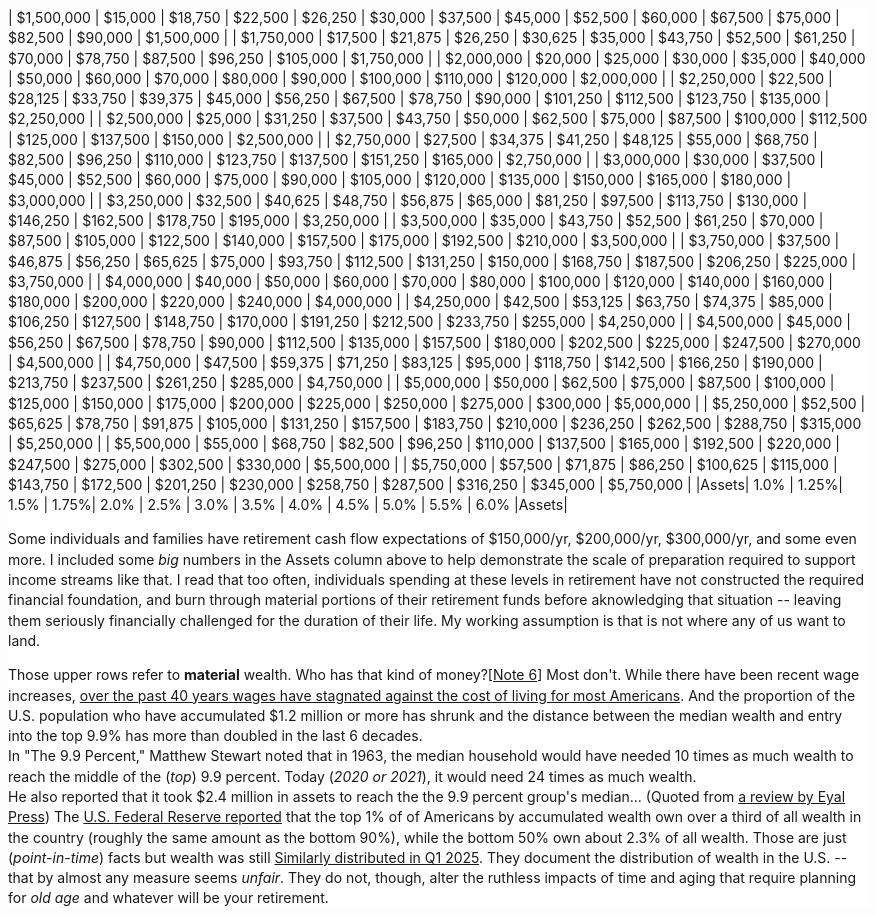 | $1,500,000 | $15,000 | $18,750 | $22,500 | $26,250 | $30,000 | $37,500 | $45,000 | $52,500 | $60,000 | $67,500 | $75,000 | $82,500 | $90,000 | $1,500,000 |
| $1,750,000 | $17,500 | $21,875 | $26,250 | $30,625 | $35,000 | $43,750 | $52,500 | $61,250 | $70,000 | $78,750 | $87,500 | $96,250 | $105,000 | $1,750,000 |
| $2,000,000 | $20,000 | $25,000 | $30,000 | $35,000 | $40,000 | $50,000 | $60,000 | $70,000 | $80,000 | $90,000 | $100,000 | $110,000 | $120,000 | $2,000,000 |
| $2,250,000 | $22,500 | $28,125 | $33,750 | $39,375 | $45,000 | $56,250 | $67,500 | $78,750 | $90,000 | $101,250 | $112,500 | $123,750 | $135,000 | $2,250,000 |
| $2,500,000 | $25,000 | $31,250 | $37,500 | $43,750 | $50,000 | $62,500 | $75,000 | $87,500 | $100,000 | $112,500 | $125,000 | $137,500 | $150,000 | $2,500,000 |
| $2,750,000 | $27,500 | $34,375 | $41,250 | $48,125 | $55,000 | $68,750 | $82,500 | $96,250 | $110,000 | $123,750 | $137,500 | $151,250 | $165,000 | $2,750,000 |
| $3,000,000 | $30,000 | $37,500 | $45,000 | $52,500 | $60,000 | $75,000 | $90,000 | $105,000 | $120,000 | $135,000 | $150,000 | $165,000 | $180,000 | $3,000,000 |
| $3,250,000 | $32,500 | $40,625 | $48,750 | $56,875 | $65,000 | $81,250 | $97,500 | $113,750 | $130,000 | $146,250 | $162,500 | $178,750 | $195,000 | $3,250,000 |
| $3,500,000 | $35,000 | $43,750 | $52,500 | $61,250 | $70,000 | $87,500 | $105,000 | $122,500 | $140,000 | $157,500 | $175,000 | $192,500 | $210,000 | $3,500,000 |
| $3,750,000 | $37,500 | $46,875 | $56,250 | $65,625 | $75,000 | $93,750 | $112,500 | $131,250 | $150,000 | $168,750 | $187,500 | $206,250 | $225,000 | $3,750,000 |
| $4,000,000 | $40,000 | $50,000 | $60,000 | $70,000 | $80,000 | $100,000 | $120,000 | $140,000 | $160,000 | $180,000 | $200,000 | $220,000 | $240,000 | $4,000,000 |
| $4,250,000 | $42,500 | $53,125 | $63,750 | $74,375 | $85,000 | $106,250 | $127,500 | $148,750 | $170,000 | $191,250 | $212,500 | $233,750 | $255,000 | $4,250,000 |
| $4,500,000 | $45,000 | $56,250 | $67,500 | $78,750 | $90,000 | $112,500 | $135,000 | $157,500 | $180,000 | $202,500 | $225,000 | $247,500 | $270,000 | $4,500,000 |
| $4,750,000 | $47,500 | $59,375 | $71,250 | $83,125 | $95,000 | $118,750 | $142,500 | $166,250 | $190,000 | $213,750 | $237,500 | $261,250 | $285,000 | $4,750,000 |
| $5,000,000 | $50,000 | $62,500 | $75,000 | $87,500 | $100,000 | $125,000 | $150,000 | $175,000 | $200,000 | $225,000 | $250,000 | $275,000 | $300,000 | $5,000,000 |
| $5,250,000 | $52,500 | $65,625 | $78,750 | $91,875 | $105,000 | $131,250 | $157,500 | $183,750 | $210,000 | $236,250 | $262,500 | $288,750 | $315,000 | $5,250,000 |
| $5,500,000 | $55,000 | $68,750 | $82,500 | $96,250 | $110,000 | $137,500 | $165,000 | $192,500 | $220,000 | $247,500 | $275,000 | $302,500 | $330,000 | $5,500,000 |
| $5,750,000 | $57,500 | $71,875 | $86,250 | $100,625 | $115,000 | $143,750 | $172,500 | $201,250 | $230,000 | $258,750 | $287,500 | $316,250 | $345,000 | $5,750,000 |
|Assets| 1.0% | 1.25%| 1.5% | 1.75%| 2.0% | 2.5% | 3.0% | 3.5% | 4.0% | 4.5% | 5.0% | 5.5% | 6.0% |Assets|


Some individuals and families have retirement cash flow expectations of $150,000/yr, $200,000/yr, $300,000/yr, and some even more.  I included some *big* numbers in the Assets column above to help demonstrate the scale of preparation required to support income streams like that.  I read that too often, individuals spending at these levels in retirement have not constructed the required financial foundation, and burn through material portions of their retirement funds before aknowledging that situation -- leaving them seriously financially challenged for the duration of their life.  My working assumption is that is not where any of us want to land.  

Those upper rows refer to **material** wealth.  Who has that kind of money?[[Note 6](#note_6)]  Most don't.  While there have been recent wage increases, [over the past 40 years wages have stagnated against the cost of living for most Americans](https://www.pewresearch.org/fact-tank/2018/08/07/for-most-us-workers-real-wages-have-barely-budged-for-decades/).  And the proportion of the U.S. population who have accumulated $1.2 million or more has shrunk and the distance between the median wealth and entry into the top 9.9% has more than doubled in the last 6 decades.   
In "The 9.9 Percent," Matthew Stewart noted that in 1963, the median household would have needed 10 times as much wealth to reach the middle of the (*top*) 9.9 percent. Today (*2020 or 2021*), it would need 24 times as much wealth.  
He also reported that it took $2.4 million in assets to reach the the 9.9 percent group's median... (Quoted from [a review by Eyal Press](https://www.nytimes.com/2021/11/18/books/review/the-99-percent-matthew-stewart.html))  The [U.S. Federal Reserve reported](https://www.federalreserve.gov/releases/z1/dataviz/dfa/distribute/chart/#quarter:0;series:Net%20worth;demographic:networth;population:1,5,7;units:shares;range:1989.3,2021.3) that the top 1% of of Americans by accumulated wealth own over a third of all wealth in the country (roughly the same amount as the bottom 90%), while the bottom 50% own about 2.3% of all wealth.  Those are just (*point-in-time*) facts but wealth was still [Similarly distributed in Q1 2025](https://www.federalreserve.gov/releases/z1/dataviz/dfa/distribute/chart/#quarter:0;series:Net%20worth;demographic:networth;population:1,3,5,7,9;units:shares;range:1989.3,2025.1).  They document the distribution of wealth in the U.S. -- that by almost any measure seems *unfair*.  They do not, though, alter the ruthless impacts of time and aging that require planning for *old age* and whatever will be your retirement.  
